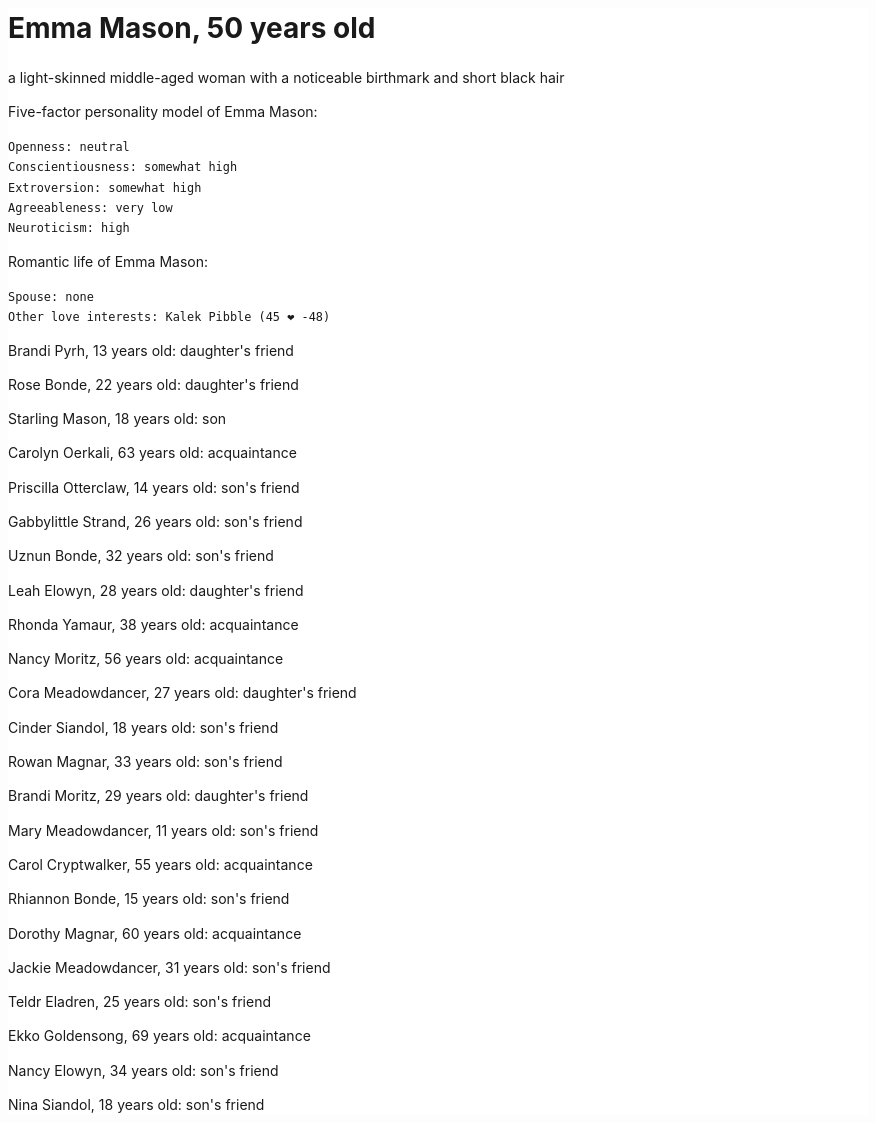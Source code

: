 # Emma Mason, 50 years old
a light-skinned middle-aged woman with a noticeable birthmark and short black hair

Five-factor personality model of Emma Mason:

	Openness: neutral
	Conscientiousness: somewhat high
	Extroversion: somewhat high
	Agreeableness: very low
	Neuroticism: high


Romantic life of Emma Mason:

	Spouse: none
	Other love interests: Kalek Pibble (45 ❤ -48)

Brandi Pyrh, 13 years old: daughter's friend

Rose Bonde, 22 years old: daughter's friend

Starling Mason, 18 years old: son

Carolyn Oerkali, 63 years old: acquaintance

Priscilla Otterclaw, 14 years old: son's friend

Gabbylittle Strand, 26 years old: son's friend

Uznun Bonde, 32 years old: son's friend

Leah Elowyn, 28 years old: daughter's friend

Rhonda Yamaur, 38 years old: acquaintance

Nancy Moritz, 56 years old: acquaintance

Cora Meadowdancer, 27 years old: daughter's friend

Cinder Siandol, 18 years old: son's friend

Rowan Magnar, 33 years old: son's friend

Brandi Moritz, 29 years old: daughter's friend

Mary Meadowdancer, 11 years old: son's friend

Carol Cryptwalker, 55 years old: acquaintance

Rhiannon Bonde, 15 years old: son's friend

Dorothy Magnar, 60 years old: acquaintance

Jackie Meadowdancer, 31 years old: son's friend

Teldr Eladren, 25 years old: son's friend

Ekko Goldensong, 69 years old: acquaintance

Nancy Elowyn, 34 years old: son's friend

Nina Siandol, 18 years old: son's friend
